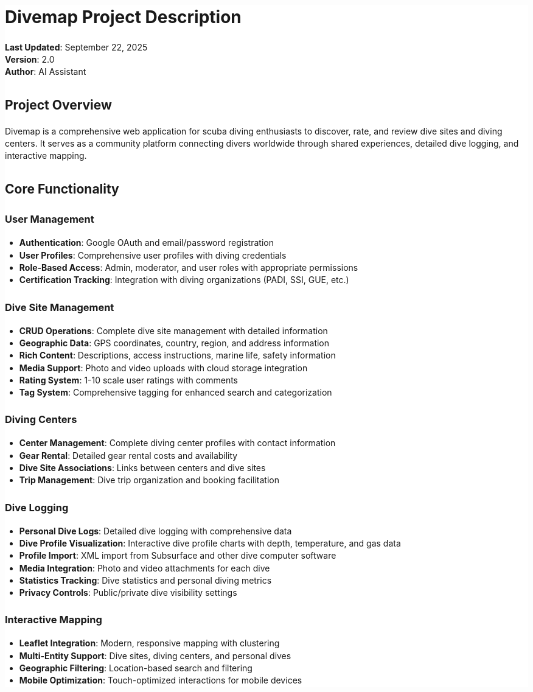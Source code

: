 # Divemap Project Description

**Last Updated**: September 22, 2025  
**Version**: 2.0  
**Author**: AI Assistant

## Project Overview

Divemap is a comprehensive web application for scuba diving enthusiasts to discover, rate, and review dive sites and diving centers. It serves as a community platform connecting divers worldwide through shared experiences, detailed dive logging, and interactive mapping.

## Core Functionality

### User Management

- **Authentication**: Google OAuth and email/password registration
- **User Profiles**: Comprehensive user profiles with diving credentials
- **Role-Based Access**: Admin, moderator, and user roles with appropriate permissions
- **Certification Tracking**: Integration with diving organizations (PADI, SSI, GUE, etc.)

### Dive Site Management

- **CRUD Operations**: Complete dive site management with detailed information
- **Geographic Data**: GPS coordinates, country, region, and address information
- **Rich Content**: Descriptions, access instructions, marine life, safety information
- **Media Support**: Photo and video uploads with cloud storage integration
- **Rating System**: 1-10 scale user ratings with comments
- **Tag System**: Comprehensive tagging for enhanced search and categorization

### Diving Centers

- **Center Management**: Complete diving center profiles with contact information
- **Gear Rental**: Detailed gear rental costs and availability
- **Dive Site Associations**: Links between centers and dive sites
- **Trip Management**: Dive trip organization and booking facilitation

### Dive Logging

- **Personal Dive Logs**: Detailed dive logging with comprehensive data
- **Dive Profile Visualization**: Interactive dive profile charts with depth, temperature, and gas data
- **Profile Import**: XML import from Subsurface and other dive computer software
- **Media Integration**: Photo and video attachments for each dive
- **Statistics Tracking**: Dive statistics and personal diving metrics
- **Privacy Controls**: Public/private dive visibility settings

### Interactive Mapping

- **Leaflet Integration**: Modern, responsive mapping with clustering
- **Multi-Entity Support**: Dive sites, diving centers, and personal dives
- **Geographic Filtering**: Location-based search and filtering
- **Mobile Optimization**: Touch-optimized interactions for mobile devices
